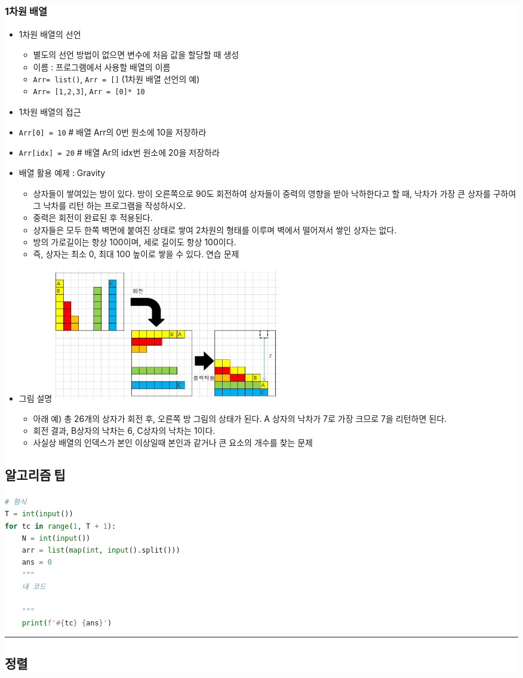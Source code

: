 ### 1차원 배열
- 1차원 배열의 선언
  - 별도의 선언 방법이 없으면 변수에 처음 값을 할당할 때 생성
  - 이름 : 프로그램에서 사용할 배열의 이름
  - `Arr= list()`, `Arr = []` (1차원 배열 선언의 예)
  - `Arr= [1,2,3]`, `Arr = [0]* 10`
-  1차원 배열의 접근
  - `Arr[0] = 10` # 배열 Arr의 0번 원소에 10을 저장하라
-  `Arr[idx] = 20` # 배열 Ar의 idx번 원소에 20을 저장하라

- 배열 활용 예제 : Gravity
  - 상자들이 쌓여있는 방이 있다. 방이 오른쪽으로 90도 회전하여 상자들이 중력의 영향을 받아 낙하한다고 할 때, 낙차가 가장 큰 상자를 구하여 그 낙차를 리턴 하는 프로그램을 작성하시오.
  - 중력은 회전이 완료된 후 적용된다.
  - 상자들은 모두 한쪽 벽면에 붙여진 상태로 쌓여 2차원의 형태를 이루며
  벽에서 떨어져서 쌓인 상자는 없다.
  - 방의 가로길이는 항상 100이며, 세로 길이도 항상 100이다.
  - 즉, 상자는 최소 0, 최대 100 높이로 쌓을 수 있다.
연습 문제

- 그림 설명
  ![image](image/0731_2_3.PNG)
  - 아래 예) 총 26개의 상자가 회전 후, 오른쪽 방 그림의 상태가 된다. A 상자의 낙차가
  7로 가장 크므로 7을 리턴하면 된다.
  - 회전 결과, B상자의 낙차는 6, C상자의 낙차는 1이다.
  - 사실상 배열의 인덱스가 본인 이상일때 본인과 같거나 큰 요소의 개수를 찾는 문제


## 알고리즘 팁
```py
# 형식
T = int(input())
for tc in range(1, T + 1):
    N = int(input())
    arr = list(map(int, input().split()))
    ans = 0
    """
    내 코드

    """
    print(f'#{tc} {ans}')
```
---
## 정렬
